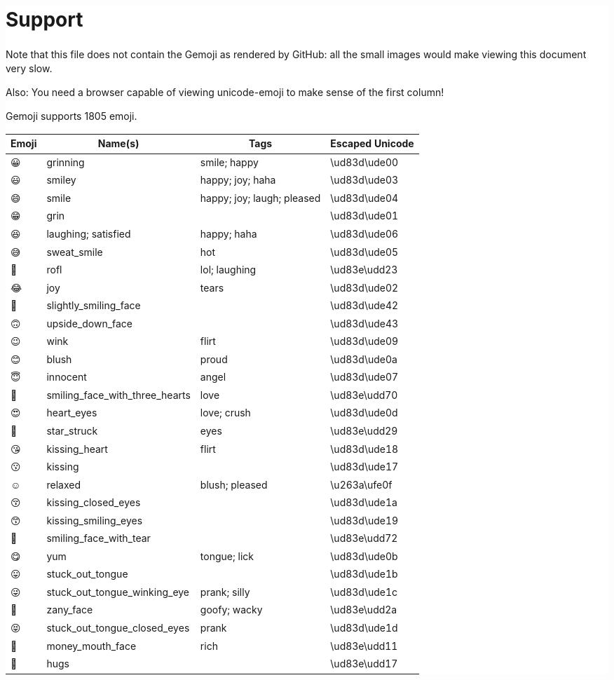 # Support

Note that this file does not contain the Gemoji as rendered by GitHub: all
the small images would make viewing this document very slow.

Also: You need a browser capable of viewing unicode-emoji to make
sense of the first column!



Gemoji supports 1805 emoji.

| Emoji | Name(s) | Tags | Escaped Unicode |
| - | - | - | - |
| 😀 | grinning | smile; happy | \ud83d\ude00 |
| 😃 | smiley | happy; joy; haha | \ud83d\ude03 |
| 😄 | smile | happy; joy; laugh; pleased | \ud83d\ude04 |
| 😁 | grin | | \ud83d\ude01 |
| 😆 | laughing; satisfied | happy; haha | \ud83d\ude06 |
| 😅 | sweat_smile | hot | \ud83d\ude05 |
| 🤣 | rofl | lol; laughing | \ud83e\udd23 |
| 😂 | joy | tears | \ud83d\ude02 |
| 🙂 | slightly_smiling_face | | \ud83d\ude42 |
| 🙃 | upside_down_face | | \ud83d\ude43 |
| 😉 | wink | flirt | \ud83d\ude09 |
| 😊 | blush | proud | \ud83d\ude0a |
| 😇 | innocent | angel | \ud83d\ude07 |
| 🥰 | smiling_face_with_three_hearts | love | \ud83e\udd70 |
| 😍 | heart_eyes | love; crush | \ud83d\ude0d |
| 🤩 | star_struck | eyes | \ud83e\udd29 |
| 😘 | kissing_heart | flirt | \ud83d\ude18 |
| 😗 | kissing | | \ud83d\ude17 |
| ☺️ | relaxed | blush; pleased | \u263a\ufe0f |
| 😚 | kissing_closed_eyes | | \ud83d\ude1a |
| 😙 | kissing_smiling_eyes | | \ud83d\ude19 |
| 🥲 | smiling_face_with_tear | | \ud83e\udd72 |
| 😋 | yum | tongue; lick | \ud83d\ude0b |
| 😛 | stuck_out_tongue | | \ud83d\ude1b |
| 😜 | stuck_out_tongue_winking_eye | prank; silly | \ud83d\ude1c |
| 🤪 | zany_face | goofy; wacky | \ud83e\udd2a |
| 😝 | stuck_out_tongue_closed_eyes | prank | \ud83d\ude1d |
| 🤑 | money_mouth_face | rich | \ud83e\udd11 |
| 🤗 | hugs | | \ud83e\udd17 |